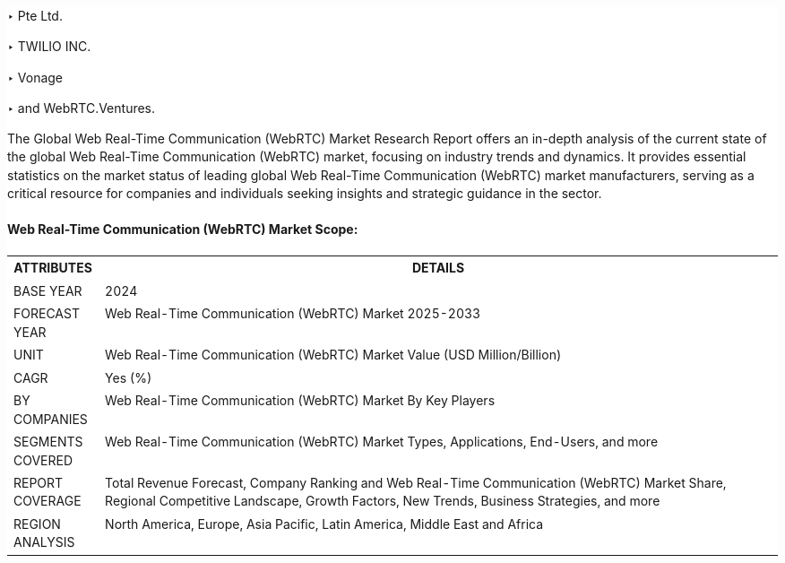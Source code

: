 ‣ Pte Ltd.

‣ TWILIO INC.

‣ Vonage

‣ and WebRTC.Ventures.

The Global Web Real-Time Communication (WebRTC) Market Research Report offers an in-depth analysis of the current state of the global Web Real-Time Communication (WebRTC) market, focusing on industry trends and dynamics. It provides essential statistics on the market status of leading global Web Real-Time Communication (WebRTC) market manufacturers, serving as a critical resource for companies and individuals seeking insights and strategic guidance in the sector.

<h4>Web Real-Time Communication (WebRTC) Market Scope:</h4>
<table>
<tr>
<th>ATTRIBUTES</th>
<th>DETAILS</th>
</tr>
<tr>
<td>BASE YEAR</td>
<td>2024</td>
</tr>
<tr>
<td>FORECAST YEAR</td>
<td>Web Real-Time Communication (WebRTC) Market 2025-2033</td>
</tr>
<tr>
<td>UNIT</td>
<td>Web Real-Time Communication (WebRTC) Market Value (USD Million/Billion)</td>
<tr>
<td>CAGR</td>
<td>Yes (%)</td>
</tr>
</tr>
<tr>
<td>BY COMPANIES</td>
<td>Web Real-Time Communication (WebRTC) Market By Key Players</td>
</tr>
<tr>
<td>SEGMENTS COVERED</td>
<td>Web Real-Time Communication (WebRTC) Market Types, Applications, End-Users, and more</td>
</tr>
<tr>
<td>REPORT COVERAGE</td>
<td>Total Revenue Forecast, Company Ranking and Web Real-Time Communication (WebRTC) Market Share, Regional Competitive Landscape, Growth Factors, New Trends, Business Strategies, and more</td>
</tr>
<tr>
<td>REGION ANALYSIS</td>
<td>North America, Europe, Asia Pacific, Latin America, Middle East and Africa</td>
</tr>
</table>
